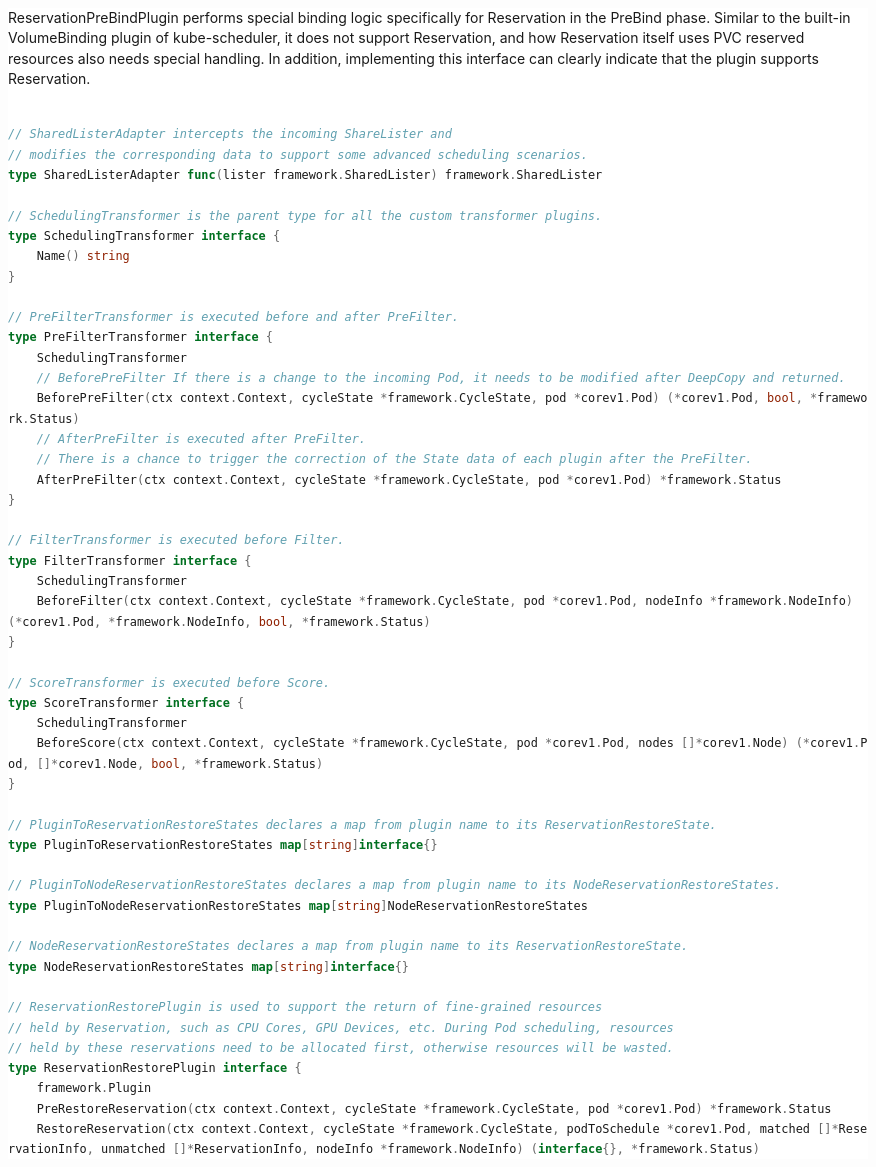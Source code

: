 ReservationPreBindPlugin performs special binding logic specifically for Reservation in the PreBind phase. Similar to the built-in VolumeBinding plugin of kube-scheduler, it does not support Reservation, and how Reservation itself uses PVC reserved resources also needs special handling. In addition, implementing this interface can clearly indicate that the plugin supports Reservation.

```go

// SharedListerAdapter intercepts the incoming ShareLister and
// modifies the corresponding data to support some advanced scheduling scenarios.
type SharedListerAdapter func(lister framework.SharedLister) framework.SharedLister

// SchedulingTransformer is the parent type for all the custom transformer plugins.
type SchedulingTransformer interface {
    Name() string
}

// PreFilterTransformer is executed before and after PreFilter.
type PreFilterTransformer interface {
    SchedulingTransformer
    // BeforePreFilter If there is a change to the incoming Pod, it needs to be modified after DeepCopy and returned.
    BeforePreFilter(ctx context.Context, cycleState *framework.CycleState, pod *corev1.Pod) (*corev1.Pod, bool, *framework.Status)
    // AfterPreFilter is executed after PreFilter.
    // There is a chance to trigger the correction of the State data of each plugin after the PreFilter.
    AfterPreFilter(ctx context.Context, cycleState *framework.CycleState, pod *corev1.Pod) *framework.Status
}

// FilterTransformer is executed before Filter.
type FilterTransformer interface {
    SchedulingTransformer
    BeforeFilter(ctx context.Context, cycleState *framework.CycleState, pod *corev1.Pod, nodeInfo *framework.NodeInfo) (*corev1.Pod, *framework.NodeInfo, bool, *framework.Status)
}

// ScoreTransformer is executed before Score.
type ScoreTransformer interface {
    SchedulingTransformer
    BeforeScore(ctx context.Context, cycleState *framework.CycleState, pod *corev1.Pod, nodes []*corev1.Node) (*corev1.Pod, []*corev1.Node, bool, *framework.Status)
}

// PluginToReservationRestoreStates declares a map from plugin name to its ReservationRestoreState.
type PluginToReservationRestoreStates map[string]interface{}

// PluginToNodeReservationRestoreStates declares a map from plugin name to its NodeReservationRestoreStates.
type PluginToNodeReservationRestoreStates map[string]NodeReservationRestoreStates

// NodeReservationRestoreStates declares a map from plugin name to its ReservationRestoreState.
type NodeReservationRestoreStates map[string]interface{}

// ReservationRestorePlugin is used to support the return of fine-grained resources
// held by Reservation, such as CPU Cores, GPU Devices, etc. During Pod scheduling, resources
// held by these reservations need to be allocated first, otherwise resources will be wasted.
type ReservationRestorePlugin interface {
    framework.Plugin
    PreRestoreReservation(ctx context.Context, cycleState *framework.CycleState, pod *corev1.Pod) *framework.Status
    RestoreReservation(ctx context.Context, cycleState *framework.CycleState, podToSchedule *corev1.Pod, matched []*ReservationInfo, unmatched []*ReservationInfo, nodeInfo *framework.NodeInfo) (interface{}, *framework.Status)
```